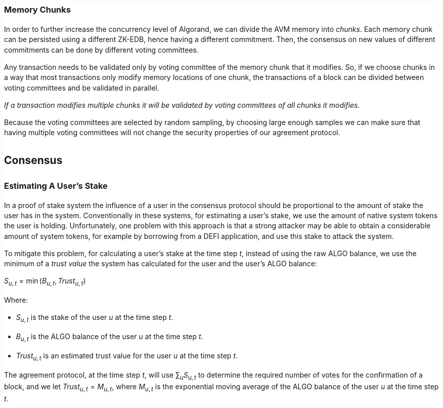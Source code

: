 ### Memory Chunks

In order to further increase the concurrency level of Algorand, we can divide the AVM memory into *chunks*. Each memory
chunk can be persisted using a different ZK-EDB, hence having a different commitment. Then, the consensus on new values
of different commitments can be done by different voting committees.

Any transaction needs to be validated only by voting committee of the memory chunk that it modifies. So, if we choose
chunks in a way that most transactions only modify memory locations of one chunk, the transactions of a block can be
divided between voting committees and be validated in parallel.

*If a transaction modifies multiple chunks it will be validated by voting committees of all chunks it modifies.*

Because the voting committees are selected by random sampling, by choosing large enough samples we can make sure that
having multiple voting committees will not change the security properties of our agreement protocol.

Consensus
---------

### Estimating A User’s Stake

In a proof of stake system the influence of a user in the consensus protocol should be proportional to the amount of
stake the user has in the system. Conventionally in these systems, for estimating a user’s stake, we use the amount of
native system tokens the user is holding. Unfortunately, one problem with this approach is that a strong attacker may be
able to obtain a considerable amount of system tokens, for example by borrowing from a DEFI application, and use this
stake to attack the system.

To mitigate this problem, for calculating a user’s stake at the time step *t*, instead of using the raw ALGO balance, we
use the minimum of a *trust value* the system has calculated for the user and the user’s ALGO balance:

*S*<sub>*u*, *t*</sub> = min (*B*<sub>*u*, *t*</sub>, *Trust*<sub>*u*, *t*</sub>)

Where:

-   *S*<sub>*u*, *t*</sub> is the stake of the user *u* at the time step *t*.

-   *B*<sub>*u*, *t*</sub> is the ALGO balance of the user *u* at the time step *t*.

-   *Trust*<sub>*u*, *t*</sub> is an estimated trust value for the user *u* at the time step *t*.

The agreement protocol, at the time step *t*, will use ∑<sub>*u*</sub>*S*<sub>*u*, *t*</sub> to determine the required
number of votes for the confirmation of a block, and we let *Trust*<sub>*u*, *t*</sub> = *M*<sub>*u*, *t*</sub>,
where *M*<sub>*u*, *t*</sub> is the exponential moving average of the ALGO balance of the user *u* at the time step *t*.
